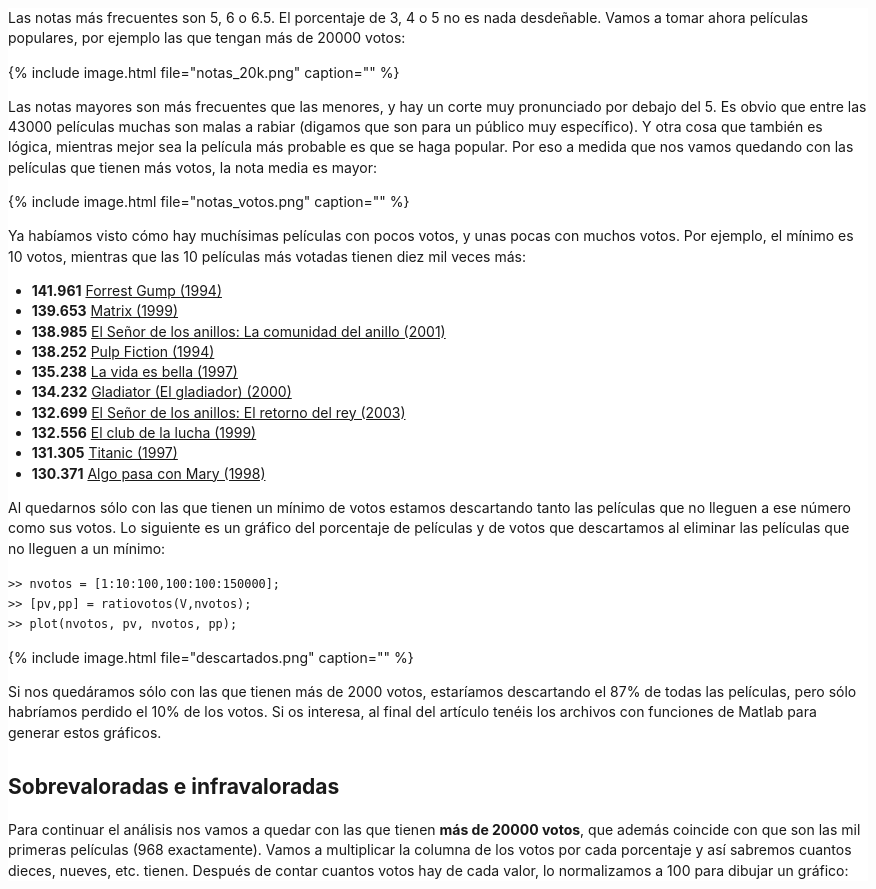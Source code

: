 Las notas más frecuentes son 5, 6 o 6.5. El porcentaje de 3, 4 o 5 no es nada desdeñable. Vamos a tomar ahora películas populares, por ejemplo las que tengan más de 20000 votos:

{% include image.html file="notas_20k.png" caption="" %}

Las notas mayores son más frecuentes que las menores, y hay un corte muy pronunciado por debajo del 5. Es obvio que entre las 43000 películas muchas son malas a rabiar (digamos que son para un público muy específico). Y otra cosa que también es lógica, mientras mejor sea la película más probable es que se haga popular. Por eso a medida que nos vamos quedando con las películas que tienen más votos, la nota media es mayor:

{% include image.html file="notas_votos.png" caption="" %}

Ya habíamos visto cómo hay muchísimas películas con pocos votos, y unas pocas con muchos votos. Por ejemplo, el mínimo es 10 votos, mientras que las 10 películas más votadas tienen diez mil veces más:

-  **141.961**  <a href="http://www.filmaffinity.com/es/film444796.html">Forrest Gump (1994)</a> 
-  **139.653**  <a href="http://www.filmaffinity.com/es/film932476.html">Matrix (1999)</a> 
-  **138.985**  <a href="http://www.filmaffinity.com/es/film750283.html">El Señor de los anillos: La comunidad del anillo (2001)</a> 
-  **138.252**  <a href="http://www.filmaffinity.com/es/film160882.html">Pulp Fiction (1994)</a> 
-  **135.238**  <a href="http://www.filmaffinity.com/es/film594480.html">La vida es bella (1997)</a> 
-  **134.232**  <a href="http://www.filmaffinity.com/es/film392075.html">Gladiator  (El gladiador) (2000)</a> 
-  **132.699**  <a href="http://www.filmaffinity.com/es/film226427.html">El Señor de los anillos: El retorno del rey (2003)</a> 
-  **132.556**  <a href="http://www.filmaffinity.com/es/film536945.html">El club de la lucha (1999)</a> 
-  **131.305**  <a href="http://www.filmaffinity.com/es/film814379.html">Titanic (1997)</a> 
-  **130.371**  <a href="http://www.filmaffinity.com/es/film499860.html">Algo pasa con Mary (1998)</a> 

Al quedarnos sólo con las que tienen un mínimo de votos estamos descartando tanto las películas que no lleguen a ese número como sus votos. Lo siguiente es un gráfico del porcentaje de películas y de votos que descartamos al eliminar las películas que no lleguen a un mínimo:

```
>> nvotos = [1:10:100,100:100:150000];
>> [pv,pp] = ratiovotos(V,nvotos);
>> plot(nvotos, pv, nvotos, pp);
```

{% include image.html file="descartados.png" caption="" %}

Si nos quedáramos sólo con las que tienen más de 2000 votos, estaríamos descartando el 87% de todas las películas, pero sólo habríamos perdido el 10% de los votos. Si os interesa, al final del artículo tenéis los archivos con funciones de Matlab para generar estos gráficos.

## Sobrevaloradas e infravaloradas

Para continuar el análisis nos vamos a quedar con las que tienen **más de 20000 votos**, que además coincide con que son las mil primeras películas (968 exactamente). Vamos a multiplicar la columna de los votos por cada porcentaje y así sabremos cuantos dieces, nueves, etc. tienen. Después de contar cuantos votos hay de cada valor, lo normalizamos a 100 para dibujar un gráfico:
